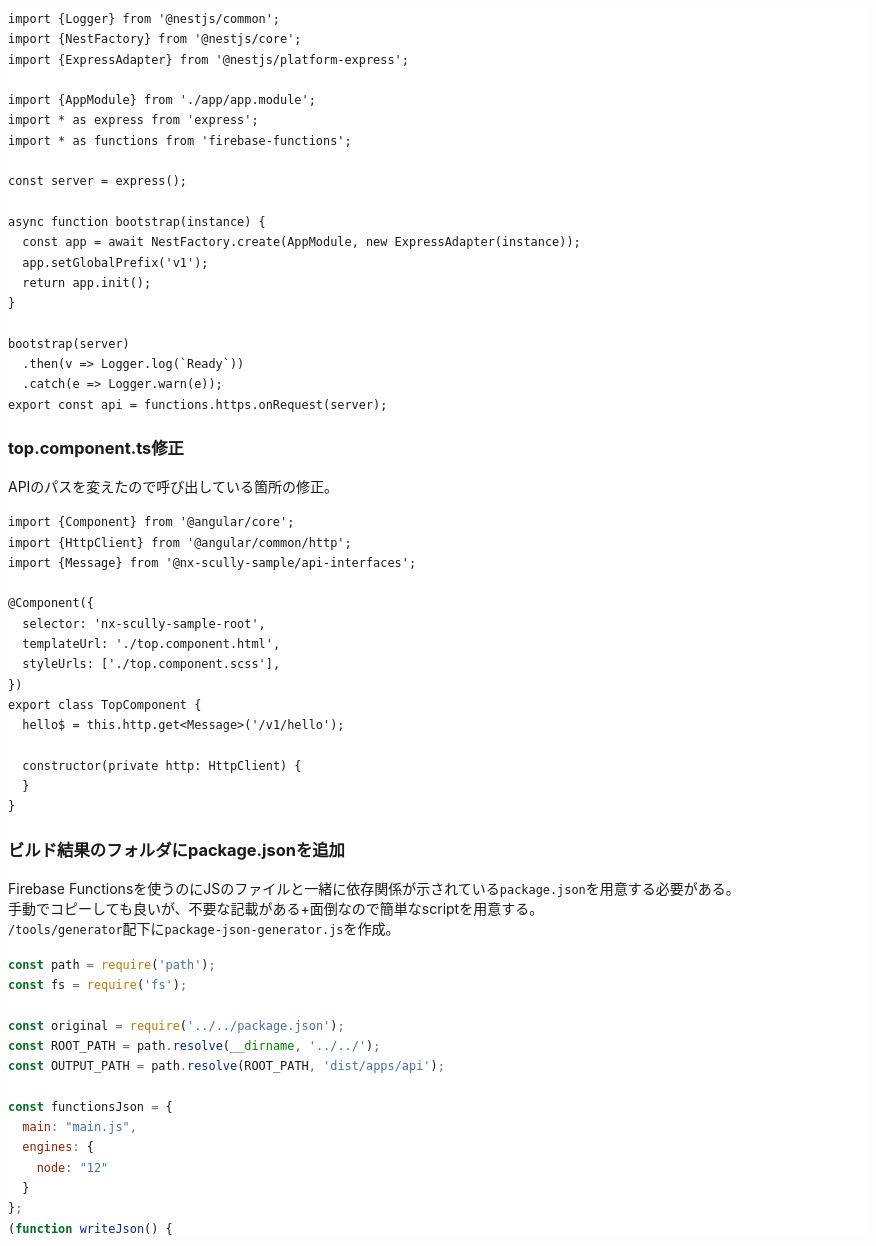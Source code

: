 ```tsx
import {Logger} from '@nestjs/common';
import {NestFactory} from '@nestjs/core';
import {ExpressAdapter} from '@nestjs/platform-express';

import {AppModule} from './app/app.module';
import * as express from 'express';
import * as functions from 'firebase-functions';

const server = express();

async function bootstrap(instance) {
  const app = await NestFactory.create(AppModule, new ExpressAdapter(instance));
  app.setGlobalPrefix('v1');
  return app.init();
}

bootstrap(server)
  .then(v => Logger.log(`Ready`))
  .catch(e => Logger.warn(e));
export const api = functions.https.onRequest(server);
```

### top.component.ts修正

APIのパスを変えたので呼び出している箇所の修正。

```tsx
import {Component} from '@angular/core';
import {HttpClient} from '@angular/common/http';
import {Message} from '@nx-scully-sample/api-interfaces';

@Component({
  selector: 'nx-scully-sample-root',
  templateUrl: './top.component.html',
  styleUrls: ['./top.component.scss'],
})
export class TopComponent {
  hello$ = this.http.get<Message>('/v1/hello');

  constructor(private http: HttpClient) {
  }
}
```

### ビルド結果のフォルダにpackage.jsonを追加

Firebase Functionsを使うのにJSのファイルと一緒に依存関係が示されている`package.json`を用意する必要がある。  
手動でコピーしても良いが、不要な記載がある+面倒なので簡単なscriptを用意する。  
`/tools/generator`配下に`package-json-generator.js`を作成。

```jsx
const path = require('path');
const fs = require('fs');

const original = require('../../package.json');
const ROOT_PATH = path.resolve(__dirname, '../../');
const OUTPUT_PATH = path.resolve(ROOT_PATH, 'dist/apps/api');

const functionsJson = {
  main: "main.js",
  engines: {
    node: "12"
  }
};
(function writeJson() {
```